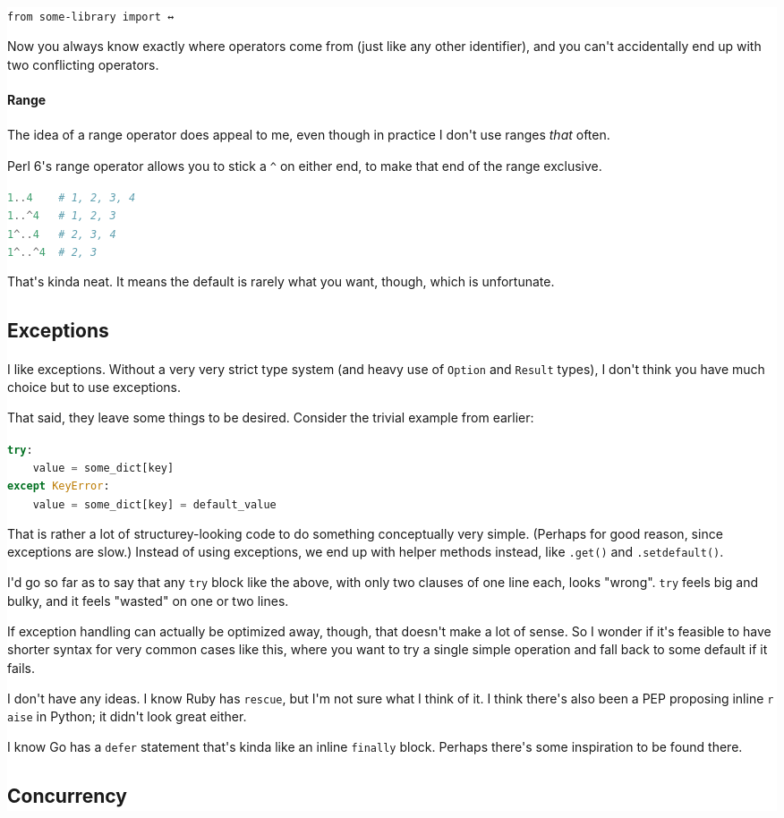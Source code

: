 ```text
from some-library import ↔
```

Now you always know exactly where operators come from (just like any other identifier), and you can't accidentally end up with two conflicting operators.

#### Range

The idea of a range operator does appeal to me, even though in practice I don't use ranges _that_ often.

Perl 6's range operator allows you to stick a `^` on either end, to make that end of the range exclusive.

```raku
1..4    # 1, 2, 3, 4
1..^4   # 1, 2, 3
1^..4   # 2, 3, 4
1^..^4  # 2, 3
```

That's kinda neat.  It means the default is rarely what you want, though, which is unfortunate.

## Exceptions

I like exceptions.  Without a very very strict type system (and heavy use of `Option` and `Result` types), I don't think you have much choice but to use exceptions.

That said, they leave some things to be desired.  Consider the trivial example from earlier:

```python
try:
    value = some_dict[key]
except KeyError:
    value = some_dict[key] = default_value
```

That is rather a lot of structurey-looking code to do something conceptually very simple.  (Perhaps for good reason, since exceptions are slow.)  Instead of using exceptions, we end up with helper methods instead, like `.get()` and `.setdefault()`.

I'd go so far as to say that any `try` block like the above, with only two clauses of one line each, looks "wrong".  `try` feels big and bulky, and it feels "wasted" on one or two lines.

If exception handling can actually be optimized away, though, that doesn't make a lot of sense.  So I wonder if it's feasible to have shorter syntax for very common cases like this, where you want to try a single simple operation and fall back to some default if it fails.

I don't have any ideas.  I know Ruby has `rescue`, but I'm not sure what I think of it.  I think there's also been a PEP proposing inline `raise` in Python; it didn't look great either.

I know Go has a `defer` statement that's kinda like an inline `finally` block.  Perhaps there's some inspiration to be found there.

## Concurrency
